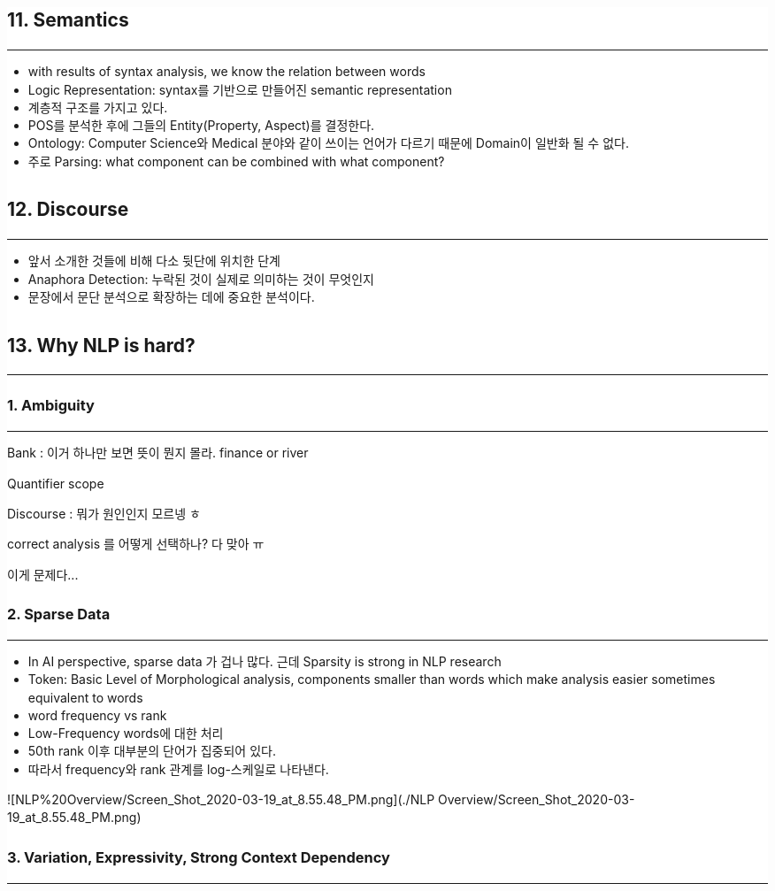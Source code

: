 ## 11. Semantics

---

- with results of syntax analysis, we know the relation between words
- Logic Representation: syntax를 기반으로 만들어진 semantic representation
- 계층적 구조를 가지고 있다.
- POS를 분석한 후에 그들의 Entity(Property, Aspect)를 결정한다.
- Ontology: Computer Science와 Medical 분야와 같이 쓰이는 언어가 다르기 때문에 Domain이 일반화 될 수 없다.
- 주로 Parsing: what component can be combined with what component?

## 12. Discourse

---

- 앞서 소개한 것들에 비해 다소 뒷단에 위치한 단계
- Anaphora Detection: 누락된 것이 실제로 의미하는 것이 무엇인지
- 문장에서 문단 분석으로 확장하는 데에 중요한 분석이다.

## 13. Why NLP is hard?

---

### 1. Ambiguity

---

Bank : 이거 하나만 보면 뜻이 뭔지 몰라. finance or river

Quantifier scope

Discourse : 뭐가 원인인지 모르넹 ㅎ

correct analysis 를 어떻게 선택하나? 다 맞아 ㅠ

이게 문제다...

### 2. Sparse Data

---

- In AI perspective, sparse data 가 겁나 많다. 근데 Sparsity is strong in NLP research
- Token: Basic Level of Morphological analysis, components smaller than words which make analysis easier sometimes equivalent to words
- word frequency vs rank
- Low-Frequency words에 대한 처리
- 50th rank 이후 대부분의 단어가 집중되어 있다.
- 따라서 frequency와 rank 관계를 log-스케일로 나타낸다.

  

![NLP%20Overview/Screen_Shot_2020-03-19_at_8.55.48_PM.png](./NLP Overview/Screen_Shot_2020-03-19_at_8.55.48_PM.png)

### 3. Variation, Expressivity, Strong Context Dependency

---